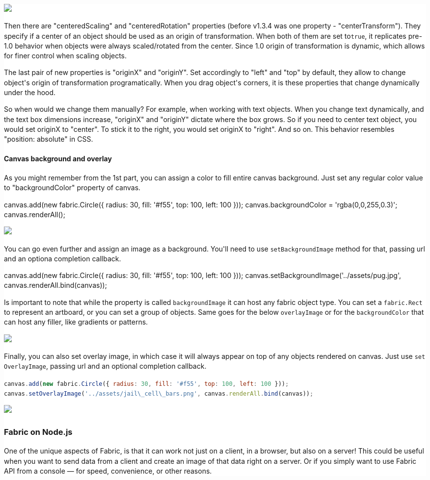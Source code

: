 ![](/article_assets/4_15.png)

Then there are "centeredScaling" and "centeredRotation" properties (before v1.3.4 was one property - "centerTransform"). They specify if a center of an object should be used as an origin of transformation. When both of them are set to`true`, it replicates pre-1.0 behavior when objects were always scaled/rotated from the center. Since 1.0 origin of transformation is dynamic, which allows for finer control when scaling objects.

The last pair of new properties is "originX" and "originY". Set accordingly to "left" and "top" by default, they allow to change object's origin of transformation programatically. When you drag object's corners, it is these properties that change dynamically under the hood.

So when would we change them manually? For example, when working with text objects. When you change text dynamically, and the text box dimensions increase, "originX" and "originY" dictate where the box grows. So if you need to center text object, you would set originX to "center". To stick it to the right, you would set originX to "right". And so on. This behavior resembles "position: absolute" in CSS.

#### Canvas background and overlay

As you might remember from the 1st part, you can assign a color to fill entire canvas background. Just set any regular color value to "backgroundColor" property of canvas.

canvas.add(new fabric.Circle({ radius: 30, fill: '#f55', top: 100, left: 100 }));
canvas.backgroundColor = 'rgba(0,0,255,0.3)';
canvas.renderAll();

![](/article_assets/4_5.png)

You can go even further and assign an image as a background. You'll need to use `setBackgroundImage` method for that, passing url and an optiona completion callback.

canvas.add(new fabric.Circle({ radius: 30, fill: '#f55', top: 100, left: 100 }));
canvas.setBackgroundImage('../assets/pug.jpg', canvas.renderAll.bind(canvas));

Is important to note that while the property is called `backgroundImage` it can host any fabric object type. You can set a `fabric.Rect` to represent an artboard, or you can set a group of objects. Same goes for the below `overlayImage` or for the `backgroundColor` that can host any filler, like gradients or patterns.

![](/article_assets/4_6.png)

Finally, you can also set overlay image, in which case it will always appear on top of any objects rendered on canvas. Just use `setOverlayImage`, passing url and an optional completion callback.
```js
canvas.add(new fabric.Circle({ radius: 30, fill: '#f55', top: 100, left: 100 }));
canvas.setOverlayImage('../assets/jail\_cell\_bars.png', canvas.renderAll.bind(canvas));
```
![](/article_assets/4_7.png)

### Fabric on Node.js

One of the unique aspects of Fabric, is that it can work not just on a client, in a browser, but also on a server! This could be useful when you want to send data from a client and create an image of that data right on a server. Or if you simply want to use Fabric API from a console — for speed, convenience, or other reasons.
